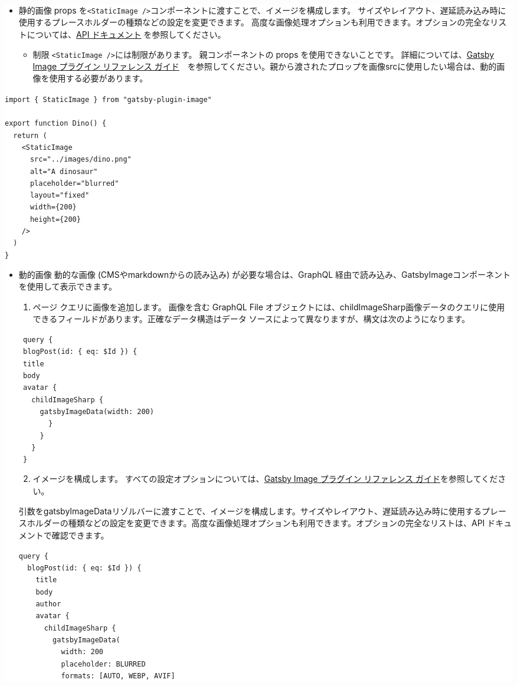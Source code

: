 - 静的画像
props を`<StaticImage />`コンポーネントに渡すことで、イメージを構成します。
サイズやレイアウト、遅延読み込み時に使用するプレースホルダーの種類などの設定を変更できます。
高度な画像処理オプションも利用できます。オプションの完全なリストについては、[API ドキュメント](https://www.gatsbyjs.com/docs/reference/built-in-components/gatsby-plugin-image) を参照してください。

  - 制限
  `<StaticImage />`には制限があります。
  親コンポーネントの props を使用できないことです。
  詳細については、[Gatsby Image プラグイン リファレンス ガイド](https://www.gatsbyjs.com/docs/reference/built-in-components/gatsby-plugin-image/#restrictions-on-using-staticimage)　を参照してください。親から渡されたプロップを画像srcに使用したい場合は、動的画像を使用する必要があります。
```
import { StaticImage } from "gatsby-plugin-image"

export function Dino() {
  return (
    <StaticImage
      src="../images/dino.png"
      alt="A dinosaur"
      placeholder="blurred"
      layout="fixed"
      width={200}
      height={200}
    />
  )
}
```

- 動的画像
動的な画像 (CMSやmarkdownからの読み込み) が必要な場合は、GraphQL 経由で読み込み、GatsbyImageコンポーネントを使用して表示できます。
  1. ページ クエリに画像を追加します。
   画像を含む GraphQL File オブジェクトには、childImageSharp画像データのクエリに使用できるフィールドがあります。正確なデータ構造はデータ ソースによって異なりますが、構文は次のようになります。
   ```
    query {
    blogPost(id: { eq: $Id }) {
    title
    body
    avatar {
      childImageSharp {
        gatsbyImageData(width: 200)
          }
        }
      }
    }
  ```


  2.  イメージを構成します。
    すべての設定オプションについては、[Gatsby Image プラグイン リファレンス ガイド](https://www.gatsbyjs.com/docs/reference/built-in-components/gatsby-plugin-image/)を参照してください。

  引数をgatsbyImageDataリゾルバーに渡すことで、イメージを構成します。サイズやレイアウト、遅延読み込み時に使用するプレースホルダーの種類などの設定を変更できます。高度な画像処理オプションも利用できます。オプションの完全なリストは、API ドキュメントで確認できます。
  ```
  query {
    blogPost(id: { eq: $Id }) {
      title
      body
      author
      avatar {
        childImageSharp {
          gatsbyImageData(
            width: 200
            placeholder: BLURRED
            formats: [AUTO, WEBP, AVIF]
  ```